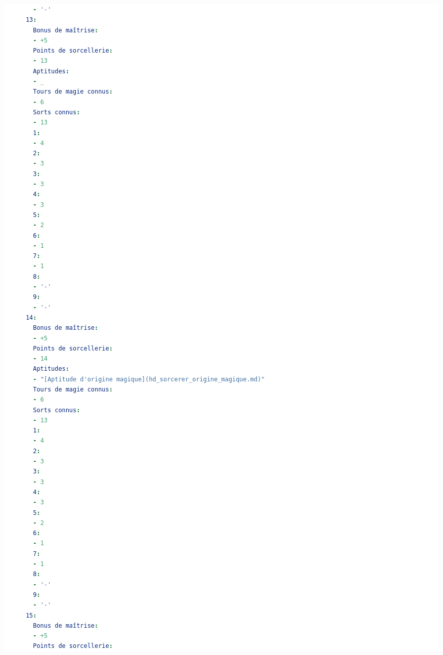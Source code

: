 ```yaml
        - '-'
      13:
        Bonus de maîtrise:
        - +5
        Points de sorcellerie:
        - 13
        Aptitudes:
        - _
        Tours de magie connus:
        - 6
        Sorts connus:
        - 13
        1:
        - 4
        2:
        - 3
        3:
        - 3
        4:
        - 3
        5:
        - 2
        6:
        - 1
        7:
        - 1
        8:
        - '-'
        9:
        - '-'
      14:
        Bonus de maîtrise:
        - +5
        Points de sorcellerie:
        - 14
        Aptitudes:
        - "[Aptitude d'origine magique](hd_sorcerer_origine_magique.md)"
        Tours de magie connus:
        - 6
        Sorts connus:
        - 13
        1:
        - 4
        2:
        - 3
        3:
        - 3
        4:
        - 3
        5:
        - 2
        6:
        - 1
        7:
        - 1
        8:
        - '-'
        9:
        - '-'
      15:
        Bonus de maîtrise:
        - +5
        Points de sorcellerie:
```